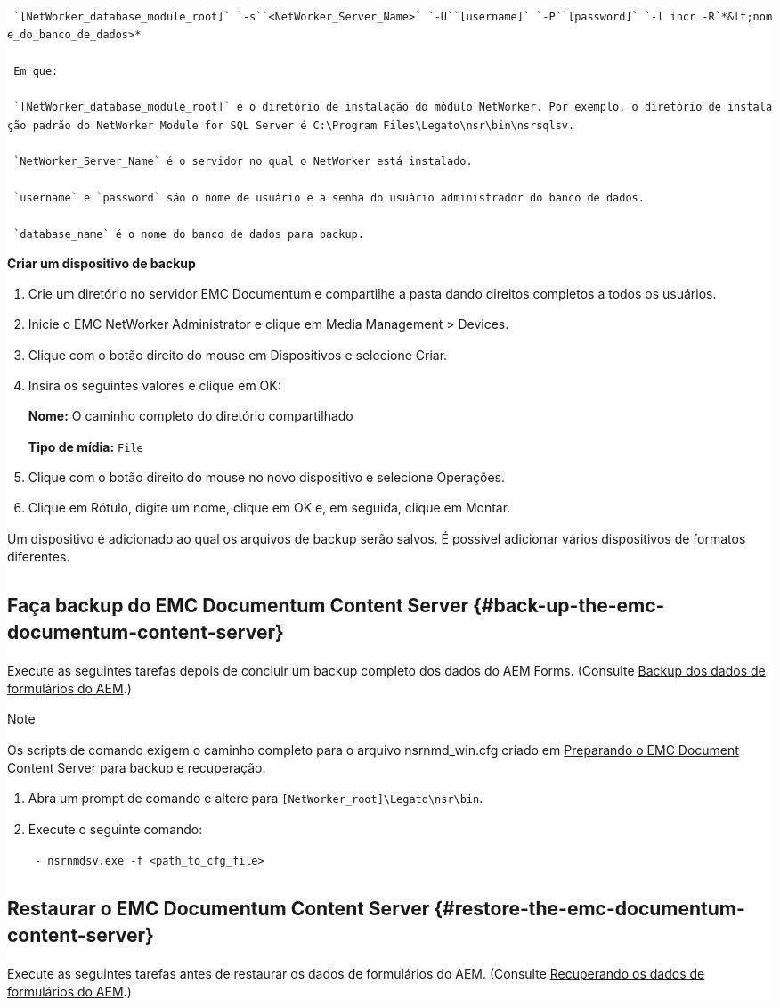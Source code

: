      `[NetWorker_database_module_root]` `-s``<NetWorker_Server_Name>` `-U``[username]` `-P``[password]` `-l incr -R`*&lt;nome_do_banco_de_dados>*

     Em que:

     `[NetWorker_database_module_root]` é o diretório de instalação do módulo NetWorker. Por exemplo, o diretório de instalação padrão do NetWorker Module for SQL Server é C:\Program Files\Legato\nsr\bin\nsrsqlsv.

     `NetWorker_Server_Name` é o servidor no qual o NetWorker está instalado.

     `username` e `password` são o nome de usuário e a senha do usuário administrador do banco de dados.

     `database_name` é o nome do banco de dados para backup.

**Criar um dispositivo de backup**

1. Crie um diretório no servidor EMC Documentum e compartilhe a pasta dando direitos completos a todos os usuários.
1. Inicie o EMC NetWorker Administrator e clique em Media Management > Devices.
1. Clique com o botão direito do mouse em Dispositivos e selecione Criar.
1. Insira os seguintes valores e clique em OK:

   **Nome:** O caminho completo do diretório compartilhado

   **Tipo de mídia:** `File`

1. Clique com o botão direito do mouse no novo dispositivo e selecione Operações.
1. Clique em Rótulo, digite um nome, clique em OK e, em seguida, clique em Montar.

Um dispositivo é adicionado ao qual os arquivos de backup serão salvos. É possível adicionar vários dispositivos de formatos diferentes.

## Faça backup do EMC Documentum Content Server {#back-up-the-emc-documentum-content-server}

Execute as seguintes tarefas depois de concluir um backup completo dos dados do AEM Forms. (Consulte [Backup dos dados de formulários do AEM](/help/forms/using/admin-help/backing-aem-forms-data.md#backing-up-the-aem-forms-data).)

>[!NOTE]
>
>Os scripts de comando exigem o caminho completo para o arquivo nsrnmd_win.cfg criado em [Preparando o EMC Document Content Server para backup e recuperação](backing-recovering-emc-documentum-repository.md#preparing-the-emc-document-content-server-for-backup-and-recovery).

1. Abra um prompt de comando e altere para `[NetWorker_root]\Legato\nsr\bin`.
1. Execute o seguinte comando:

   ```shell
    - nsrnmdsv.exe -f <path_to_cfg_file>
   ```

## Restaurar o EMC Documentum Content Server {#restore-the-emc-documentum-content-server}

Execute as seguintes tarefas antes de restaurar os dados de formulários do AEM. (Consulte [Recuperando os dados de formulários do AEM](/help/forms/using/admin-help/recovering-aem-forms-data.md#recovering-the-aem-forms-data).)

